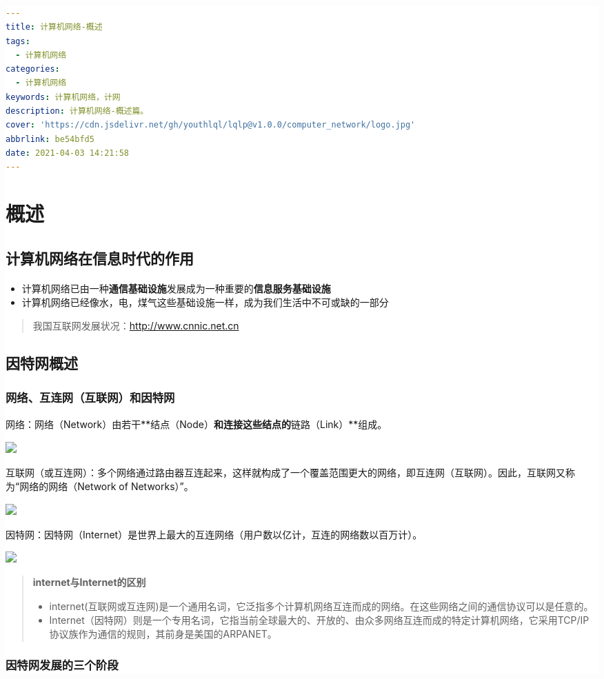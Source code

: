 ```yaml
---
title: 计算机网络-概述
tags:
  - 计算机网络
categories:
  - 计算机网络
keywords: 计算机网络，计网
description: 计算机网络-概述篇。
cover: 'https://cdn.jsdelivr.net/gh/youthlql/lqlp@v1.0.0/computer_network/logo.jpg'
abbrlink: be54bfd5
date: 2021-04-03 14:21:58
---
```




# 概述

## 计算机网络在信息时代的作用

* 计算机网络已由一种**通信基础设施**发展成为一种重要的**信息服务基础设施**
* 计算机网络已经像水，电，煤气这些基础设施一样，成为我们生活中不可或缺的一部分



>  我国互联网发展状况：http://www.cnnic.net.cn

## 因特网概述

### 网络、互连网（互联网）和因特网

网络：网络（Network）由若干**结点（Node）**和连接这些结点的**链路（Link）**组成。

<img src="https://cdn.jsdelivr.net/gh/youthlql/lqlp@v1.2.0/computer_network/gaishu/0001.png"/>

互联网（或互连网）：多个网络通过路由器互连起来，这样就构成了一个覆盖范围更大的网络，即互连网（互联网）。因此，互联网又称为“网络的网络（Network of Networks）”。

<img src="https://cdn.jsdelivr.net/gh/youthlql/lqlp@v1.2.0/computer_network/gaishu/0002.png"/>

因特网：因特网（Internet）是世界上最大的互连网络（用户数以亿计，互连的网络数以百万计）。

<img src="https://cdn.jsdelivr.net/gh/youthlql/lqlp@v1.2.0/computer_network/gaishu/0003.png"/>



> **internet与Internet的区别**
>
> * internet(互联网或互连网)是一个通用名词，它泛指多个计算机网络互连而成的网络。在这些网络之间的通信协议可以是任意的。
> * Internet（因特网）则是一个专用名词，它指当前全球最大的、开放的、由众多网络互连而成的特定计算机网络，它采用TCP/IP协议族作为通信的规则，其前身是美国的ARPANET。
>



### 因特网发展的三个阶段
